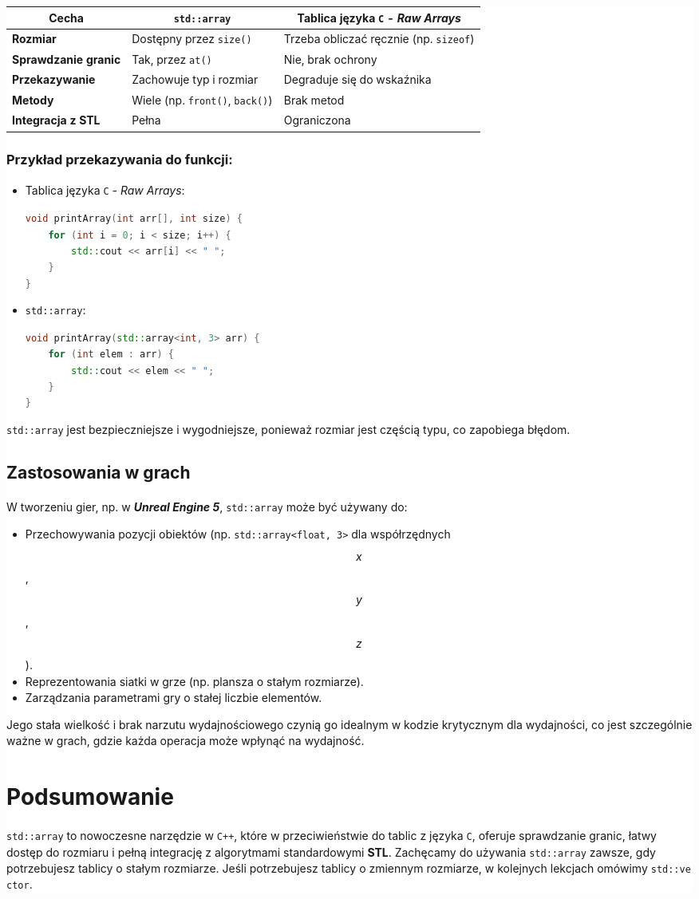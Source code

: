 | Cecha                   | `std::array`                    | Tablica języka `C` - *Raw Arrays*          |
|-------------------------|----------------------------------|--------------------------|
| __Rozmiar__             | Dostępny przez `size()`         | Trzeba obliczać ręcznie (np. `sizeof`) |
| __Sprawdzanie granic__  | Tak, przez `at()`               | Nie, brak ochrony        |
| __Przekazywanie__       | Zachowuje typ i rozmiar         | Degraduje się do wskaźnika |
| __Metody__              | Wiele (np. `front()`, `back()`) | Brak metod               |
| __Integracja z STL__    | Pełna                           | Ograniczona              |

### Przykład przekazywania do funkcji:
- Tablica języka `C` - *Raw Arrays*:
  ```cpp
  void printArray(int arr[], int size) {
      for (int i = 0; i < size; i++) {
          std::cout << arr[i] << " ";
      }
  }
  ```
- `std::array`:
  ```cpp
  void printArray(std::array<int, 3> arr) {
      for (int elem : arr) {
          std::cout << elem << " ";
      }
  }
  ```

<div data-hint="info">

`std::array` jest bezpieczniejsze i wygodniejsze, ponieważ rozmiar jest częścią typu, co zapobiega błędom.

</div>

## Zastosowania w grach
W tworzeniu gier, np. w __*Unreal Engine 5*__, `std::array` może być używany do:
- Przechowywania pozycji obiektów (np. `std::array<float, 3>` dla współrzędnych $$x$$, $$y$$, $$z$$).
- Reprezentowania siatki w grze (np. plansza o stałym rozmiarze).
- Zarządzania parametrami gry o stałej liczbie elementów.

Jego stała wielkość i brak narzutu wydajnościowego czynią go idealnym w kodzie krytycznym dla wydajności, co jest szczególnie ważne w grach, gdzie każda operacja może wpłynąć na wydajność.

# Podsumowanie
`std::array` to nowoczesne narzędzie w `C++`, które w przeciwieństwie do tablic z języka `C`, oferuje sprawdzanie granic, łatwy dostęp do rozmiaru i pełną integrację z algorytmami standardowymi __STL__. Zachęcamy do używania `std::array` zawsze, gdy potrzebujesz tablicy o stałym rozmiarze. Jeśli potrzebujesz tablicy o zmiennym rozmiarze, w kolejnych lekcjach omówimy `std::vector`.
